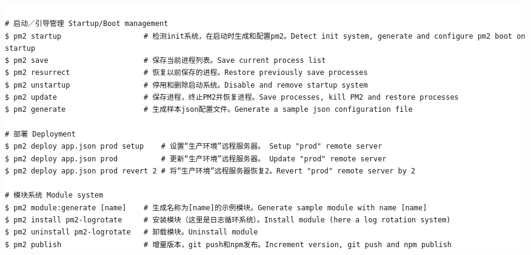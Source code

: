 ```shell

# 启动／引导管理 Startup/Boot management
$ pm2 startup                   # 检测init系统，在启动时生成和配置pm2。Detect init system, generate and configure pm2 boot on startup
$ pm2 save                      # 保存当前进程列表。Save current process list
$ pm2 resurrect                 # 恢复以前保存的进程。Restore previously save processes
$ pm2 unstartup                 # 停用和删除启动系统。Disable and remove startup system
$ pm2 update                    # 保存进程，终止PM2并恢复进程。Save processes, kill PM2 and restore processes
$ pm2 generate                  # 生成样本json配置文件。Generate a sample json configuration file

# 部署 Deployment
$ pm2 deploy app.json prod setup    # 设置“生产环境”远程服务器。 Setup "prod" remote server
$ pm2 deploy app.json prod          # 更新“生产环境”远程服务器。 Update "prod" remote server
$ pm2 deploy app.json prod revert 2 # 将“生产环境”远程服务器恢复2。Revert "prod" remote server by 2

# 模块系统 Module system
$ pm2 module:generate [name]    # 生成名称为[name]的示例模块。Generate sample module with name [name]
$ pm2 install pm2-logrotate     # 安装模块（这里是日志循环系统）。Install module (here a log rotation system)
$ pm2 uninstall pm2-logrotate   # 卸载模块。Uninstall module
$ pm2 publish                   # 增量版本，git push和npm发布。Increment version, git push and npm publish
```



























